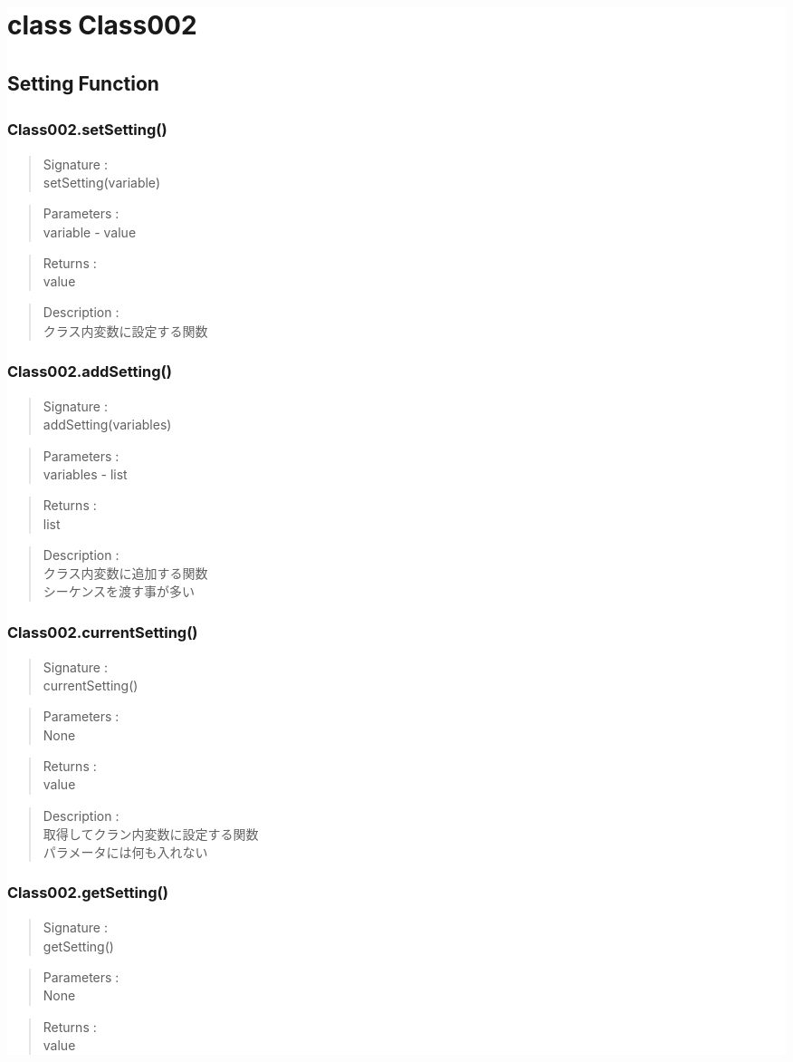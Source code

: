 
# class Class002
## Setting Function
### Class002.setSetting()
>Signature :  
setSetting(variable)

>Parameters :  
variable - value  

>Returns :  
value

>Description :  
クラス内変数に設定する関数

### Class002.addSetting()
>Signature :  
addSetting(variables)

>Parameters :  
variables - list  

>Returns :  
list

>Description :  
クラス内変数に追加する関数  
シーケンスを渡す事が多い

### Class002.currentSetting()
>Signature :  
currentSetting()

>Parameters :  
None

>Returns :  
value

>Description :  
取得してクラン内変数に設定する関数  
パラメータには何も入れない

### Class002.getSetting()
>Signature :  
getSetting()

>Parameters :  
None

>Returns :  
value
